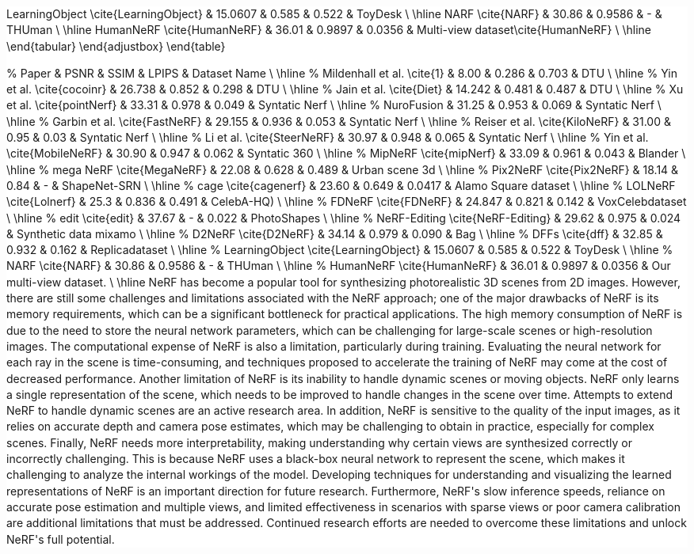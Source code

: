 LearningObject \cite{LearningObject} & 15.0607 & 0.585  & 0.522  & ToyDesk                 \\ \hline
NARF \cite{NARF}           & 30.86   & 0.9586 & -      & THUman                  \\ \hline
HumanNeRF \cite{HumanNeRF}     & 36.01   & 0.9897 & 0.0356 & Multi-view dataset\cite{HumanNeRF} \\ \hline
\end{tabular}
\end{adjustbox}
\end{table}

% Paper          & PSNR    & SSIM   & LPIPS  & Dataset Name            \\ \hline
% Mildenhall et al. \cite{1}           & 8.00    & 0.286  & 0.703  & DTU                     \\ \hline
% Yin et al. \cite{cocoinr}        & 26.738  & 0.852  & 0.298  & DTU                     \\ \hline
% Jain et al. \cite{Diet}      & 14.242  & 0.481  & 0.487  & DTU                     \\ \hline
% Xu et al. \cite{pointNerf}    & 33.31   & 0.978  & 0.049  & Syntatic Nerf           \\ \hline
% NuroFusion     & 31.25   & 0.953  & 0.069  & Syntatic Nerf           \\ \hline
% Garbin et al. \cite{FastNeRF}     & 29.155  & 0.936  & 0.053  & Syntatic Nerf           \\ \hline
% Reiser et al. \cite{KiloNeRF}      & 31.00   & 0.95   & 0.03   & Syntatic Nerf           \\ \hline
% Li et al. \cite{SteerNeRF}      & 30.97   & 0.948  & 0.065  & Syntatic Nerf           \\ \hline
% Yin et al. \cite{MobileNeRF}     & 30.90   & 0.947  & 0.062  & Syntatic 360            \\ \hline
% MipNeRF \cite{mipNerf}       & 33.09   & 0.961  & 0.043  & Blander                 \\ \hline
% mega NeRF \cite{MegaNeRF}      & 22.08   & 0.628  & 0.489  & Urban scene 3d          \\ \hline
% Pix2NeRF \cite{Pix2NeRF}       & 18.14   & 0.84   & -      & ShapeNet-SRN            \\ \hline
% cage \cite{cagenerf}          & 23.60   & 0.649  & 0.0417 & Alamo Square dataset    \\ \hline
% LOLNeRF \cite{Lolnerf}        & 25.3    & 0.836  & 0.491  & CelebA-HQ)              \\ \hline
% FDNeRF \cite{FDNeRF}        & 24.847  & 0.821  & 0.142  & VoxCelebdataset         \\ \hline
% edit  \cite{edit}         & 37.67   &   -     & 0.022  & PhotoShapes             \\ \hline
% NeRF-Editing \cite{NeRF-Editing}   & 29.62   & 0.975  & 0.024  & Synthetic data mixamo   \\ \hline
% D2NeRF \cite{D2NeRF}        & 34.14   & 0.979  & 0.090  & Bag                     \\ \hline
% DFFs \cite{dff}           & 32.85   & 0.932  & 0.162  & Replicadataset          \\ \hline
% LearningObject \cite{LearningObject} & 15.0607 & 0.585  & 0.522  & ToyDesk                 \\ \hline
% NARF \cite{NARF}           & 30.86   & 0.9586 & -      & THUman                  \\ \hline
% HumanNeRF \cite{HumanNeRF}     & 36.01   & 0.9897 & 0.0356 & Our multi-view dataset. \\ \hline
NeRF has become a popular tool for synthesizing photorealistic 3D scenes from 2D images. However, there are still some challenges and limitations associated with the NeRF approach; one of the major drawbacks of NeRF is its memory requirements, which can be a significant bottleneck for practical applications. The high memory consumption of NeRF is due to the need to store the neural network parameters, which can be challenging for large-scale scenes or high-resolution images. The computational expense of NeRF is also a limitation, particularly during training. Evaluating the neural network for each ray in the scene is time-consuming, and techniques proposed to accelerate the training of NeRF may come at the cost of decreased performance. Another limitation of NeRF is its inability to handle dynamic scenes or moving objects. NeRF only learns a single representation of the scene, which needs to be improved to handle changes in the scene over time. Attempts to extend NeRF to handle dynamic scenes are an active research area. In addition, NeRF is sensitive to the quality of the input images, as it relies on accurate depth and camera pose estimates, which may be challenging to obtain in practice, especially for complex scenes. Finally, NeRF needs more interpretability, making understanding why certain views are synthesized correctly or incorrectly challenging. This is because NeRF uses a black-box neural network to represent the scene, which makes it challenging to analyze the internal workings of the model. Developing techniques for understanding and visualizing the learned representations of NeRF is an important direction for future research. Furthermore, NeRF's slow inference speeds, reliance on accurate pose estimation and multiple views, and limited effectiveness in scenarios with sparse views or poor camera calibration are additional limitations that must be addressed. Continued research efforts are needed to overcome these limitations and unlock NeRF's full potential.
